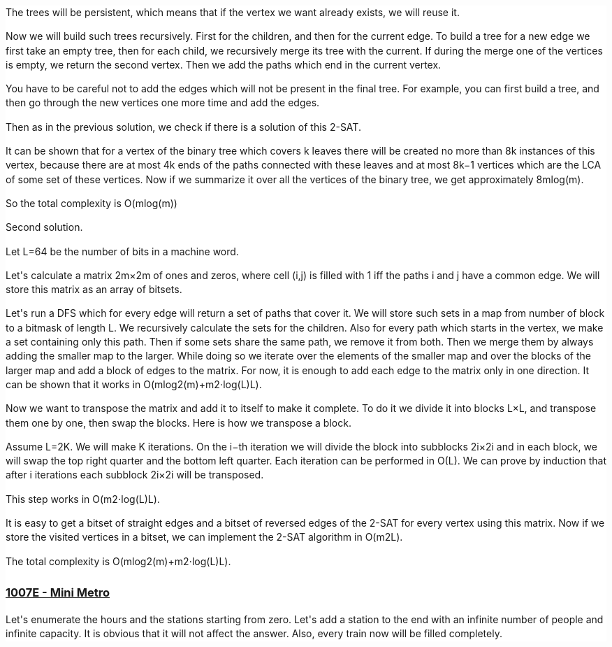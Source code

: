 The trees will be persistent, which means that if the vertex we want already exists, we will reuse it.

Now we will build such trees recursively. First for the children, and then for the current edge. To build a tree for a new edge we first take an empty tree, then for each child, we recursively merge its tree with the current. If during the merge one of the vertices is empty, we return the second vertex. Then we add the paths which end in the current vertex.

You have to be careful not to add the edges which will not be present in the final tree. For example, you can first build a tree, and then go through the new vertices one more time and add the edges.

Then as in the previous solution, we check if there is a solution of this 2-SAT.

It can be shown that for a vertex of the binary tree which covers k leaves there will be created no more than 8k instances of this vertex, because there are at most 4k ends of the paths connected with these leaves and at most 8k−1 vertices which are the LCA of some set of these vertices. Now if we summarize it over all the vertices of the binary tree, we get approximately 8mlog(m). 

So the total complexity is O(mlog(m))

Second solution.

Let L=64 be the number of bits in a machine word.

Let's calculate a matrix 2m×2m of ones and zeros, where cell (i,j) is filled with 1 iff the paths i and j have a common edge. We will store this matrix as an array of bitsets.

Let's run a DFS which for every edge will return a set of paths that cover it. We will store such sets in a map from number of block to a bitmask of length L. We recursively calculate the sets for the children. Also for every path which starts in the vertex, we make a set containing only this path. Then if some sets share the same path, we remove it from both. Then we merge them by always adding the smaller map to the larger. While doing so we iterate over the elements of the smaller map and over the blocks of the larger map and add a block of edges to the matrix. For now, it is enough to add each edge to the matrix only in one direction. It can be shown that it works in O(mlog2(m)+m2⋅log(L)L).

Now we want to transpose the matrix and add it to itself to make it complete. To do it we divide it into blocks L×L, and transpose them one by one, then swap the blocks. Here is how we transpose a block.

Assume L=2K. We will make K iterations. On the i−th iteration we will divide the block into subblocks 2i×2i and in each block, we will swap the top right quarter and the bottom left quarter. Each iteration can be performed in O(L). We can prove by induction that after i iterations each subblock 2i×2i will be transposed.

This step works in O(m2⋅log(L)L).

It is easy to get a bitset of straight edges and a bitset of reversed edges of the 2-SAT for every vertex using this matrix. Now if we store the visited vertices in a bitset, we can implement the 2-SAT algorithm in O(m2L).

The total complexity is O(mlog2(m)+m2⋅log(L)L).

 
### [1007E - Mini Metro](../problems/E._Mini_Metro.md "Codeforces Round 497 (Div. 1)")

Let's enumerate the hours and the stations starting from zero. Let's add a station to the end with an infinite number of people and infinite capacity. It is obvious that it will not affect the answer. Also, every train now will be filled completely.
